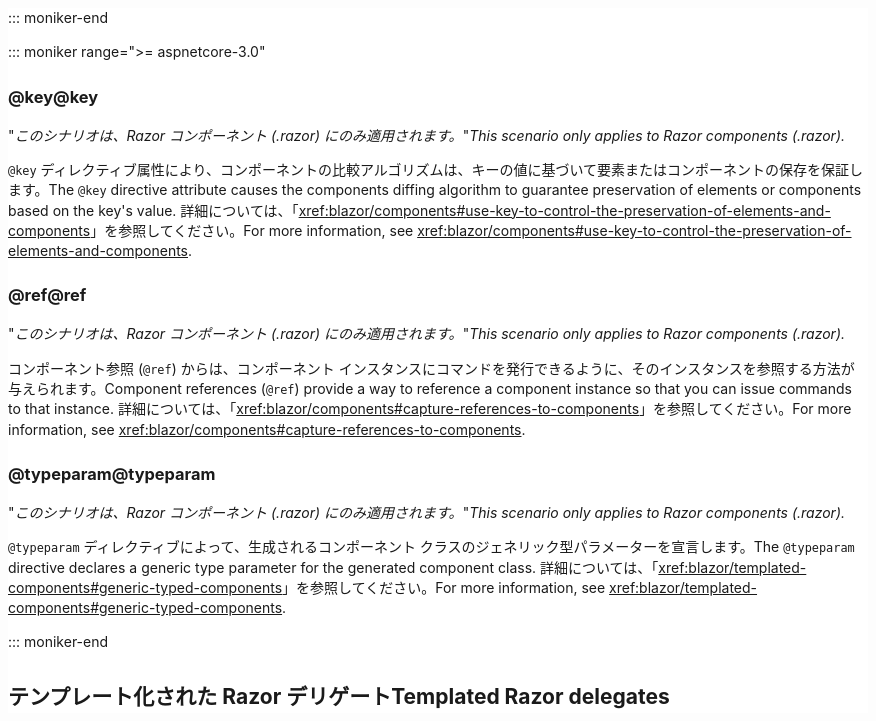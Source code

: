::: moniker-end

::: moniker range=">= aspnetcore-3.0"

### <a name="key"></a><span data-ttu-id="d04b9-314">\@key</span><span class="sxs-lookup"><span data-stu-id="d04b9-314">\@key</span></span>

<span data-ttu-id="d04b9-315">"*このシナリオは、Razor コンポーネント (.razor) にのみ適用されます。*"</span><span class="sxs-lookup"><span data-stu-id="d04b9-315">*This scenario only applies to Razor components (.razor).*</span></span>

<span data-ttu-id="d04b9-316">`@key` ディレクティブ属性により、コンポーネントの比較アルゴリズムは、キーの値に基づいて要素またはコンポーネントの保存を保証します。</span><span class="sxs-lookup"><span data-stu-id="d04b9-316">The `@key` directive attribute causes the components diffing algorithm to guarantee preservation of elements or components based on the key's value.</span></span> <span data-ttu-id="d04b9-317">詳細については、「<xref:blazor/components#use-key-to-control-the-preservation-of-elements-and-components>」を参照してください。</span><span class="sxs-lookup"><span data-stu-id="d04b9-317">For more information, see <xref:blazor/components#use-key-to-control-the-preservation-of-elements-and-components>.</span></span>

### <a name="ref"></a><span data-ttu-id="d04b9-318">\@ref</span><span class="sxs-lookup"><span data-stu-id="d04b9-318">\@ref</span></span>

<span data-ttu-id="d04b9-319">"*このシナリオは、Razor コンポーネント (.razor) にのみ適用されます。*"</span><span class="sxs-lookup"><span data-stu-id="d04b9-319">*This scenario only applies to Razor components (.razor).*</span></span>

<span data-ttu-id="d04b9-320">コンポーネント参照 (`@ref`) からは、コンポーネント インスタンスにコマンドを発行できるように、そのインスタンスを参照する方法が与えられます。</span><span class="sxs-lookup"><span data-stu-id="d04b9-320">Component references (`@ref`) provide a way to reference a component instance so that you can issue commands to that instance.</span></span> <span data-ttu-id="d04b9-321">詳細については、「<xref:blazor/components#capture-references-to-components>」を参照してください。</span><span class="sxs-lookup"><span data-stu-id="d04b9-321">For more information, see <xref:blazor/components#capture-references-to-components>.</span></span>

### <a name="typeparam"></a><span data-ttu-id="d04b9-322">\@typeparam</span><span class="sxs-lookup"><span data-stu-id="d04b9-322">\@typeparam</span></span>

<span data-ttu-id="d04b9-323">"*このシナリオは、Razor コンポーネント (.razor) にのみ適用されます。*"</span><span class="sxs-lookup"><span data-stu-id="d04b9-323">*This scenario only applies to Razor components (.razor).*</span></span>

<span data-ttu-id="d04b9-324">`@typeparam` ディレクティブによって、生成されるコンポーネント クラスのジェネリック型パラメーターを宣言します。</span><span class="sxs-lookup"><span data-stu-id="d04b9-324">The `@typeparam` directive declares a generic type parameter for the generated component class.</span></span> <span data-ttu-id="d04b9-325">詳細については、「<xref:blazor/templated-components#generic-typed-components>」を参照してください。</span><span class="sxs-lookup"><span data-stu-id="d04b9-325">For more information, see <xref:blazor/templated-components#generic-typed-components>.</span></span>

::: moniker-end

## <a name="templated-razor-delegates"></a><span data-ttu-id="d04b9-326">テンプレート化された Razor デリゲート</span><span class="sxs-lookup"><span data-stu-id="d04b9-326">Templated Razor delegates</span></span>
